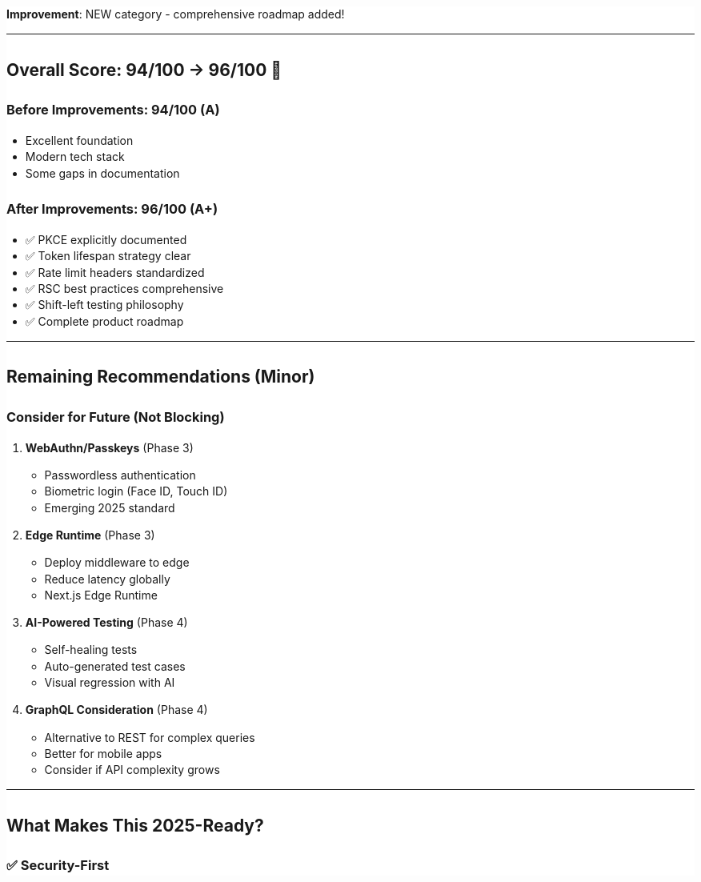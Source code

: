 **Improvement**: NEW category - comprehensive roadmap added!

---

## Overall Score: 94/100 → 96/100 🎉

### Before Improvements: 94/100 (A)

- Excellent foundation
- Modern tech stack
- Some gaps in documentation

### After Improvements: 96/100 (A+)

- ✅ PKCE explicitly documented
- ✅ Token lifespan strategy clear
- ✅ Rate limit headers standardized
- ✅ RSC best practices comprehensive
- ✅ Shift-left testing philosophy
- ✅ Complete product roadmap

---

## Remaining Recommendations (Minor)

### Consider for Future (Not Blocking)

1. **WebAuthn/Passkeys** (Phase 3)
   - Passwordless authentication
   - Biometric login (Face ID, Touch ID)
   - Emerging 2025 standard

2. **Edge Runtime** (Phase 3)
   - Deploy middleware to edge
   - Reduce latency globally
   - Next.js Edge Runtime

3. **AI-Powered Testing** (Phase 4)
   - Self-healing tests
   - Auto-generated test cases
   - Visual regression with AI

4. **GraphQL Consideration** (Phase 4)
   - Alternative to REST for complex queries
   - Better for mobile apps
   - Consider if API complexity grows

---

## What Makes This 2025-Ready?

### ✅ Security-First
